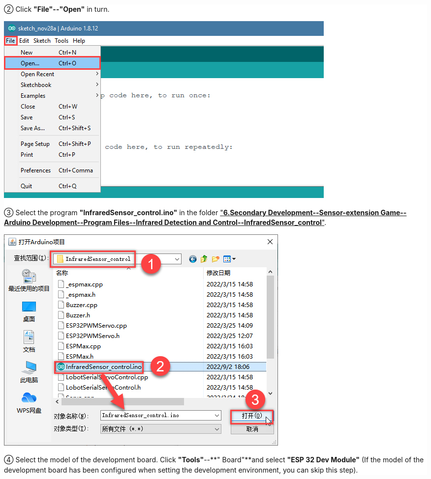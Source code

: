 ② Click **"File"--"Open"** in turn.

<img src="../_static/media/chapter_6/section_1/08/media/image5.png" class="common_img" />

③ Select the program **"InfraredSensor_control.ino"** in the folder ["**6.Secondary Development--Sensor-extension Game--Arduino Development--Program Files--Infrared Detection and Control--InfraredSensor_control**"](../_static/source_code/Secondary_Development.zip).

<img src="../_static/media/chapter_6/section_1/08/media/image6.png" class="common_img" />

④ Select the model of the development board. Click **"Tools"**--**" Board"**and select **"ESP 32 Dev Module"** (If the model of the development board has been configured when setting the development environment, you can skip this step).
